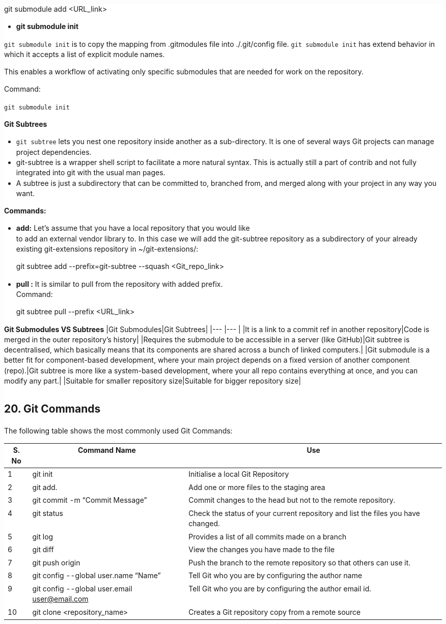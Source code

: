   git submodule add <URL_link>

- **git submodule init**

`git submodule init` is to copy the mapping from .gitmodules file into ./.git/config file. `git submodule init` has extend behavior in which it accepts a list of explicit module names.

This enables a workflow of activating only specific submodules that are needed for work on the repository.

Command:

    git submodule init

**Git Subtrees**

- `git subtree` lets you nest one repository inside another as a sub-directory. It is one of several ways Git projects can manage project dependencies.
- git-subtree is a wrapper shell script to facilitate a more natural syntax. This is actually still a part of contrib and not fully integrated into git with the usual man pages.
- A subtree is just a subdirectory that can be committed to, branched from, and merged along with your project in any way you want.

**Commands:**

- **add:** Let’s assume that you have a local repository that you would like  
  to add an external vendor library to. In this case we will add the git-subtree repository as a subdirectory of your already existing git-extensions repository in ~/git-extensions/:

  git subtree add --prefix=git-subtree --squash \<Git_repo_link>

- **pull :** It is similar to pull from the repository with added prefix.  
  Command:

  git subtree pull --prefix <URL_link>

**Git Submodules VS Subtrees**
|Git Submodules|Git Subtrees|
|--- |--- |
|It is a link to a commit ref in another repository|Code is merged in the outer repository’s history|
|Requires the submodule to be accessible in a server (like GitHub)|Git subtree is decentralised, which basically means that its components are shared across a bunch of linked computers.|
|Git submodule is a better fit for component-based development, where your main project depends on a fixed version of another component (repo).|Git subtree is more like a system-based development, where your all repo contains everything at once, and you can modify any part.|
|Suitable for smaller repository size|Suitable for bigger repository size|

## 20. Git Commands

The following table shows the most commonly used Git Commands:

| S. No | Command Name                                  | Use                                                                                                                                              |
| ----- | --------------------------------------------- | ------------------------------------------------------------------------------------------------------------------------------------------------ |
| 1     | git init                                      | Initialise a local Git Repository                                                                                                                |
| 2     | git add.                                      | Add one or more files to the staging area                                                                                                        |
| 3     | git commit -m “Commit Message”                | Commit changes to the head but not to the remote repository.                                                                                     |
| 4     | git status                                    | Check the status of your current repository and list the files you have changed.                                                                 |
| 5     | git log                                       | Provides a list of all commits made on a branch                                                                                                  |
| 6     | git diff                                      | View the changes you have made to the file                                                                                                       |
| 7     | git push origin <branch name>                 | Push the branch to the remote repository so that others can use it.                                                                              |
| 8     | git config --global user.name “Name”          | Tell Git who you are by configuring the author name                                                                                              |
| 9     | git config --global user.email user@email.com | Tell Git who you are by configuring the author email id.                                                                                         |
| 10    | git clone <repository_name>                   | Creates a Git repository copy from a remote source                                                                                               |